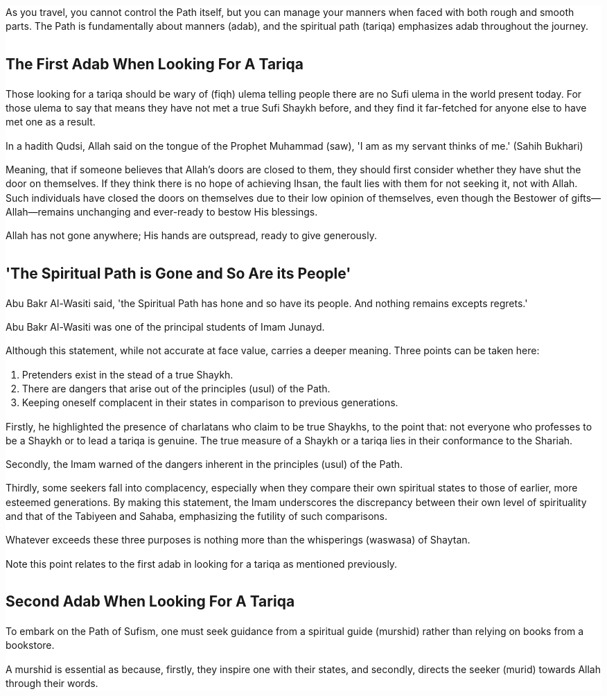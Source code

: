 As you travel, you cannot control the Path itself, but you can manage your manners when faced with both rough and smooth parts. The Path is fundamentally about manners (adab), and the spiritual path (tariqa) emphasizes adab throughout the journey.

## The First Adab When Looking For A Tariqa

Those looking for a tariqa should be wary of (fiqh) ulema telling people there are no Sufi ulema in the world present today. For those ulema to say that means they have not met a true Sufi Shaykh before, and they find it far-fetched for anyone else to have met one as a result. 

In a hadith Qudsi, Allah said on the tongue of the Prophet Muhammad (saw), 'I am as my servant thinks of me.' (Sahih Bukhari)

Meaning, that if someone believes that Allah’s doors are closed to them, they should first consider whether they have shut the door on themselves. If they think there is no hope of achieving Ihsan, the fault lies with them for not seeking it, not with Allah. Such individuals have closed the doors on themselves due to their low opinion of themselves, even though the Bestower of gifts—Allah—remains unchanging and ever-ready to bestow His blessings. 

Allah has not gone anywhere; His hands are outspread, ready to give generously.

## 'The Spiritual Path is Gone and So Are its People'

Abu Bakr Al-Wasiti said, 'the Spiritual Path has hone and so have its people. And nothing remains excepts regrets.'

Abu Bakr Al-Wasiti was one of the principal students of Imam Junayd. 

Although this statement, while not accurate at face value, carries a deeper meaning. Three points can be taken here: 
1. Pretenders exist in the stead of a true Shaykh.
2. There are dangers that arise out of the principles (usul) of the Path.
3. Keeping oneself complacent in their states in comparison to previous generations.

Firstly, he highlighted the presence of charlatans who claim to be true Shaykhs, to the point that: not everyone who professes to be a Shaykh or to lead a tariqa is genuine. The true measure of a Shaykh or a tariqa lies in their conformance to the Shariah. 

Secondly, the Imam warned of the dangers inherent in the principles (usul) of the Path. 

Thirdly, some seekers fall into complacency, especially when they compare their own spiritual states to those of earlier, more esteemed generations. By making this statement, the Imam underscores the discrepancy between their own level of spirituality and that of the Tabiyeen and Sahaba, emphasizing the futility of such comparisons. 

Whatever exceeds these three purposes is nothing more than the whisperings (waswasa) of Shaytan. 

Note this point relates to the first adab in looking for a tariqa as mentioned previously. 

## Second Adab When Looking For A Tariqa

To embark on the Path of Sufism, one must seek guidance from a spiritual guide (murshid) rather than relying on books from a bookstore. 

A murshid is essential as because, firstly, they inspire one with their states, and secondly, directs the seeker (murid) towards Allah through their words.
